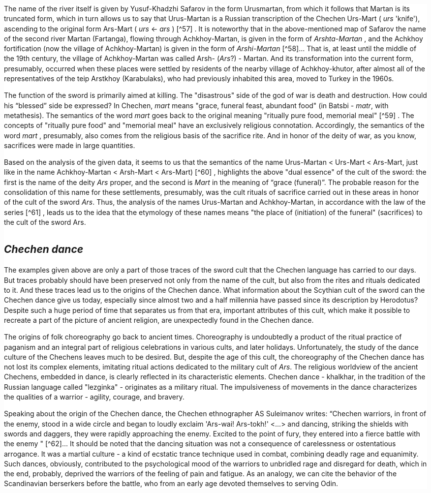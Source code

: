 The name of the river itself is given by Yusuf-Khadzhi Safarov in the form Urusmartan, from which it follows that Martan is its truncated form, which in turn allows us to say that Urus-Martan is a Russian transcription of the Chechen Urs-Mart ( *urs* 'knife'), ascending to the original form Ars-Mart ( *urs* ← *ars* ) [^57] . It is noteworthy that in the above-mentioned map of Safarov the name of the second river Martan (Fartanga), flowing through Achkhoy-Martan, is given in the form of *Arshta-Martan* , and the Achkhoy fortification (now the village of Achkhoy-Martan) is given in the form of *Arshi-Martan* [^58]... That is, at least until the middle of the 19th century, the village of Achkhoy-Martan was called Arsh- (*Ars*?) - Martan. And its transformation into the current form, presumably, occurred when these places were settled by residents of the nearby village of Achkhoy-khutor, after almost all of the representatives of the teip Arstkhoy (Karabulaks), who had previously inhabited this area, moved to Turkey in the 1960s.

The function of the sword is primarily aimed at killing. The "disastrous" side of the god of war is death and destruction. How could his “blessed” side be expressed? In Chechen, *mart* means "grace, funeral feast, abundant food" (in Batsbi - *matr*, with metathesis). The semantics of the word *mart* goes back to the original meaning "ritually pure food, memorial meal" [^59] . The concepts of "ritually pure food" and "memorial meal" have an exclusively religious connotation. Accordingly, the semantics of the word *mart* , presumably, also comes from the religious basis of the sacrifice rite. And in honor of the deity of war, as you know, sacrifices were made in large quantities.

Based on the analysis of the given data, it seems to us that the semantics of the name Urus-Martan < Urs-Mart < Ars-Mart, just like in the name Achkhoy-Martan < Arsh-Mart < Ars-Mart) [^60] , highlights the above "dual essence" of the cult of the sword: the first is the name of the deity *Ars* proper, and the second is *Mart* in the meaning of “grace (funeral)”. The probable reason for the consolidation of this name for these settlements, presumably, was the cult rituals of sacrifice carried out in these areas in honor of the cult of the sword *Ars*. Thus, the analysis of the names Urus-Martan and Achkhoy-Martan, in accordance with the law of the series [^61] , leads us to the idea that the etymology of these names means "the place of (initiation) of the funeral" (sacrifices) to the cult of the sword Ars.

## *Chechen dance*

The examples given above are only a part of those traces of the sword cult that the Chechen language has carried to our days. But traces probably should have been preserved not only from the name of the cult, but also from the rites and rituals dedicated to it. And these traces lead us to the origins of the Chechen dance. What information about the Scythian cult of the sword can the Chechen dance give us today, especially since almost two and a half millennia have passed since its description by Herodotus? Despite such a huge period of time that separates us from that era, important attributes of this cult, which make it possible to recreate a part of the picture of ancient religion, are unexpectedly found in the Chechen dance.

The origins of folk choreography go back to ancient times. Choreography is undoubtedly a product of the ritual practice of paganism and an integral part of religious celebrations in various cults, and later holidays. Unfortunately, the study of the dance culture of the Chechens leaves much to be desired. But, despite the age of this cult, the choreography of the Chechen dance has not lost its complex elements, imitating ritual actions dedicated to the military cult of *Ars*. The religious worldview of the ancient Chechens, embedded in dance, is clearly reflected in its characteristic elements. Chechen dance - khalkhar, in the tradition of the Russian language called "lezginka" - originates as a military ritual. The impulsiveness of movements in the dance characterizes the qualities of a warrior - agility, courage, and bravery.

Speaking about the origin of the Chechen dance, the Chechen ethnographer AS Suleimanov writes: “Chechen warriors, in front of the enemy, stood in a wide circle and began to loudly exclaim 'Ars-wai! Ars-tokh!' <...> and dancing, striking the shields with swords and daggers, they were rapidly approaching the enemy. Excited to the point of fury, they entered into a fierce battle with the enemy " [^62]... It should be noted that the dancing situation was not a consequence of carelessness or ostentatious arrogance. It was a martial culture - a kind of ecstatic trance technique used in combat, combining deadly rage and equanimity. Such dances, obviously, contributed to the psychological mood of the warriors to unbridled rage and disregard for death, which in the end, probably, deprived the warriors of the feeling of pain and fatigue. As an analogy, we can cite the behavior of the Scandinavian berserkers before the battle, who from an early age devoted themselves to serving Odin.


[^1]: Latyshev V.V. Proceedings of the ancient writers about Scythia and the Caucasus // VDI. 1948. No 3.P. 245; Latyshev V.V. Proceedings of the ancient writers about the Scythia and the Caucasus II VDI. 1948.No 2.P. 281.
[^2]: Abaev V.I. Pre-Christian religion of the Alans. M., 1960. P. 8; Abaev V. I. Cult of "seven gods" among the Scythians // Ancient world. M., 1962. P. 445.
[^3]: Latyshev V.V. Proceedings of the ancient writers about Scythia and the Caucasus // VDI. 1948.No 4. P. 235.
[^4]: Zhebelev S.A. Northern Black Sea region. M. - L., 1953. P. 31.
[^5]: Abaev V.I. Pre-Christian religion of the Alans. P. 12.